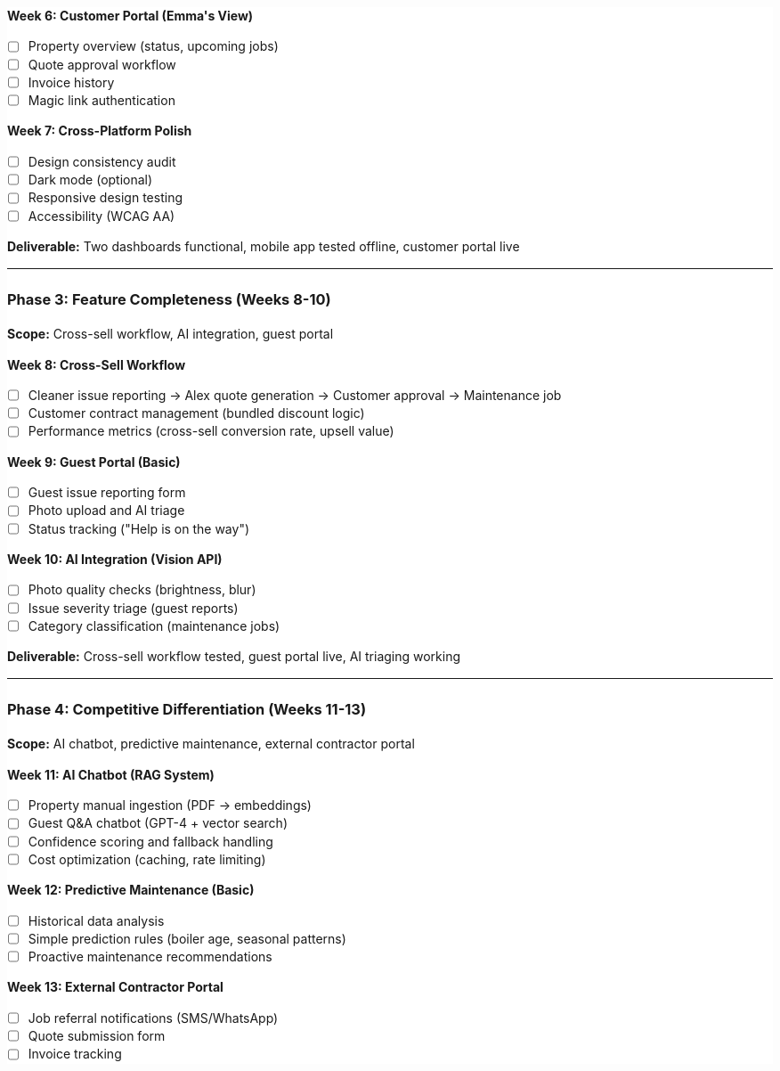 **Week 6: Customer Portal (Emma's View)**
- [ ] Property overview (status, upcoming jobs)
- [ ] Quote approval workflow
- [ ] Invoice history
- [ ] Magic link authentication

**Week 7: Cross-Platform Polish**
- [ ] Design consistency audit
- [ ] Dark mode (optional)
- [ ] Responsive design testing
- [ ] Accessibility (WCAG AA)

**Deliverable:** Two dashboards functional, mobile app tested offline, customer portal live

---

### Phase 3: Feature Completeness (Weeks 8-10)
**Scope:** Cross-sell workflow, AI integration, guest portal

**Week 8: Cross-Sell Workflow**
- [ ] Cleaner issue reporting → Alex quote generation → Customer approval → Maintenance job
- [ ] Customer contract management (bundled discount logic)
- [ ] Performance metrics (cross-sell conversion rate, upsell value)

**Week 9: Guest Portal (Basic)**
- [ ] Guest issue reporting form
- [ ] Photo upload and AI triage
- [ ] Status tracking ("Help is on the way")

**Week 10: AI Integration (Vision API)**
- [ ] Photo quality checks (brightness, blur)
- [ ] Issue severity triage (guest reports)
- [ ] Category classification (maintenance jobs)

**Deliverable:** Cross-sell workflow tested, guest portal live, AI triaging working

---

### Phase 4: Competitive Differentiation (Weeks 11-13)
**Scope:** AI chatbot, predictive maintenance, external contractor portal

**Week 11: AI Chatbot (RAG System)**
- [ ] Property manual ingestion (PDF → embeddings)
- [ ] Guest Q&A chatbot (GPT-4 + vector search)
- [ ] Confidence scoring and fallback handling
- [ ] Cost optimization (caching, rate limiting)

**Week 12: Predictive Maintenance (Basic)**
- [ ] Historical data analysis
- [ ] Simple prediction rules (boiler age, seasonal patterns)
- [ ] Proactive maintenance recommendations

**Week 13: External Contractor Portal**
- [ ] Job referral notifications (SMS/WhatsApp)
- [ ] Quote submission form
- [ ] Invoice tracking
